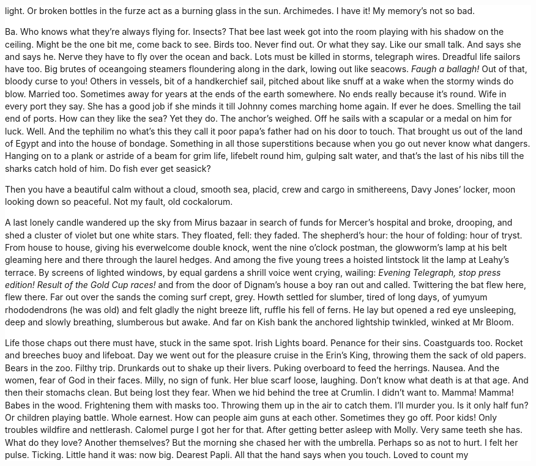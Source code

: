 light. Or broken bottles in the furze act as a burning glass in the sun.
Archimedes. I have it! My memory’s not so bad.

Ba. Who knows what they’re always flying for. Insects? That bee last
week got into the room playing with his shadow on the ceiling. Might be
the one bit me, come back to see. Birds too. Never find out. Or what
they say. Like our small talk. And says she and says he. Nerve they have
to fly over the ocean and back. Lots must be killed in storms, telegraph
wires. Dreadful life sailors have too. Big brutes of oceangoing steamers
floundering along in the dark, lowing out like seacows. *Faugh a
ballagh!* Out of that, bloody curse to you! Others in vessels, bit of a
handkerchief sail, pitched about like snuff at a wake when the stormy
winds do blow. Married too. Sometimes away for years at the ends of the
earth somewhere. No ends really because it’s round. Wife in every port
they say. She has a good job if she minds it till Johnny comes marching
home again. If ever he does. Smelling the tail end of ports. How can
they like the sea? Yet they do. The anchor’s weighed. Off he sails with
a scapular or a medal on him for luck. Well. And the tephilim no what’s
this they call it poor papa’s father had on his door to touch. That
brought us out of the land of Egypt and into the house of bondage.
Something in all those superstitions because when you go out never know
what dangers. Hanging on to a plank or astride of a beam for grim life,
lifebelt round him, gulping salt water, and that’s the last of his nibs
till the sharks catch hold of him. Do fish ever get seasick?

Then you have a beautiful calm without a cloud, smooth sea, placid, crew
and cargo in smithereens, Davy Jones’ locker, moon looking down so
peaceful. Not my fault, old cockalorum.

A last lonely candle wandered up the sky from Mirus bazaar in search of
funds for Mercer’s hospital and broke, drooping, and shed a cluster of
violet but one white stars. They floated, fell: they faded. The
shepherd’s hour: the hour of folding: hour of tryst. From house to
house, giving his everwelcome double knock, went the nine o’clock
postman, the glowworm’s lamp at his belt gleaming here and there through
the laurel hedges. And among the five young trees a hoisted lintstock
lit the lamp at Leahy’s terrace. By screens of lighted windows, by equal
gardens a shrill voice went crying, wailing: *Evening Telegraph, stop
press edition! Result of the Gold Cup races!* and from the door of
Dignam’s house a boy ran out and called. Twittering the bat flew here,
flew there. Far out over the sands the coming surf crept, grey. Howth
settled for slumber, tired of long days, of yumyum rhododendrons (he was
old) and felt gladly the night breeze lift, ruffle his fell of ferns. He
lay but opened a red eye unsleeping, deep and slowly breathing,
slumberous but awake. And far on Kish bank the anchored lightship
twinkled, winked at Mr Bloom.

Life those chaps out there must have, stuck in the same spot. Irish
Lights board. Penance for their sins. Coastguards too. Rocket and
breeches buoy and lifeboat. Day we went out for the pleasure cruise in
the Erin’s King, throwing them the sack of old papers. Bears in the zoo.
Filthy trip. Drunkards out to shake up their livers. Puking overboard to
feed the herrings. Nausea. And the women, fear of God in their faces.
Milly, no sign of funk. Her blue scarf loose, laughing. Don’t know what
death is at that age. And then their stomachs clean. But being lost they
fear. When we hid behind the tree at Crumlin. I didn’t want to. Mamma!
Mamma! Babes in the wood. Frightening them with masks too. Throwing them
up in the air to catch them. I’ll murder you. Is it only half fun? Or
children playing battle. Whole earnest. How can people aim guns at each
other. Sometimes they go off. Poor kids! Only troubles wildfire and
nettlerash. Calomel purge I got her for that. After getting better
asleep with Molly. Very same teeth she has. What do they love? Another
themselves? But the morning she chased her with the umbrella. Perhaps so
as not to hurt. I felt her pulse. Ticking. Little hand it was: now big.
Dearest Papli. All that the hand says when you touch. Loved to count my